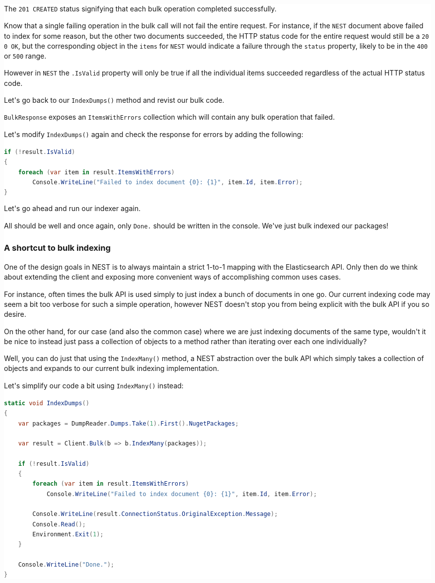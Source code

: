 The `201 CREATED` status signifying that each bulk operation completed successfully.

Know that a single failing operation in the bulk call will not fail the entire request.  For instance, if the `NEST` document above failed 
to index for some reason, but the other two documents succeeded, the HTTP status code for the entire request would still be a `200 OK`, 
but the corresponding object in the `items` for `NEST` would indicate a failure through the `status` property, likely to be in the `400` or `500` range.

However in `NEST` the `.IsValid` property will only be true if all the individual items succeeded regardless of the actual HTTP status code.

Let's go back to our `IndexDumps()` method and revist our bulk code.  

`BulkResponse` exposes an `ItemsWithErrors` collection which will contain any bulk operation that failed.

Let's modify `IndexDumps()` again and check the response for errors by adding the following:

```csharp
if (!result.IsValid)
{
	foreach (var item in result.ItemsWithErrors)
		Console.WriteLine("Failed to index document {0}: {1}", item.Id, item.Error);
}
```

Let's go ahead and run our indexer again.

All should be well and once again, only `Done.` should be written in the console.  We've just bulk indexed our packages!

### A shortcut to bulk indexing

One of the design goals in NEST is to always maintain a strict 1-to-1 mapping with the Elasticsearch API.  Only then do we think about extending the client and exposing more convenient ways of accomplishing common uses cases.

For instance, often times the bulk API is used simply to just index a bunch of documents in one go.  Our current indexing code may seem a bit too verbose for such a simple operation, however NEST doesn't stop you from being explicit with the bulk API if you so desire.

On the other hand, for our case (and also the common case) where we are just indexing documents of the same type, wouldn't it be nice to instead just pass a collection of objects to a method rather than iterating over each one individually?

Well, you can do just that using the `IndexMany()` method, a NEST abstraction over the bulk API which simply takes a collection of objects and expands to our current bulk indexing implementation.

Let's simplify our code a bit using `IndexMany()` instead:

```csharp
static void IndexDumps()
{
	var packages = DumpReader.Dumps.Take(1).First().NugetPackages;

	var result = Client.Bulk(b => b.IndexMany(packages));

	if (!result.IsValid)
	{
		foreach (var item in result.ItemsWithErrors)
			Console.WriteLine("Failed to index document {0}: {1}", item.Id, item.Error);

		Console.WriteLine(result.ConnectionStatus.OriginalException.Message);
		Console.Read();
		Environment.Exit(1);
	}

	Console.WriteLine("Done.");
}
```